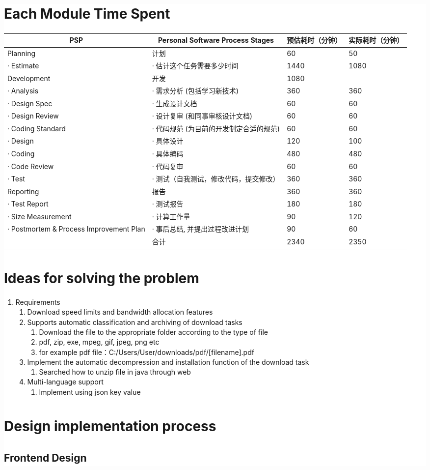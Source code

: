 # Each Module Time Spent

| PSP                                     | Personal Software Process Stages        | 预估耗时（分钟） | 实际耗时（分钟） |
| --------------------------------------- | --------------------------------------- | ---------------- | ---------------- |
| Planning                                | 计划                                    | 60               | 50               |
| · Estimate                              | · 估计这个任务需要多少时间              | 1440             | 1080             |
| Development                             | 开发                                    | 1080             |                  |
| · Analysis                              | · 需求分析 (包括学习新技术)             | 360              | 360              |
| · Design Spec                           | · 生成设计文档                          | 60               | 60               |
| · Design Review                         | · 设计复审 (和同事审核设计文档)         | 60               | 60               |
| · Coding Standard                       | · 代码规范 (为目前的开发制定合适的规范) | 60               | 60               |
| · Design                                | · 具体设计                              | 120              | 100              |
| · Coding                                | · 具体编码                              | 480              | 480              |
| · Code Review                           | · 代码复审                              | 60               | 60               |
| · Test                                  | · 测试（自我测试，修改代码，提交修改）  | 360              | 360              |
| Reporting                               | 报告                                    | 360              | 360              |
| · Test Report                           | · 测试报告                              | 180              | 180              |
| · Size Measurement                      | · 计算工作量                            | 90               | 120              |
| · Postmortem & Process Improvement Plan | · 事后总结, 并提出过程改进计划          | 90               | 60               |
|                                         | 合计                                    | 2340             | 2350                 |

# Ideas for solving the problem
1. Requirements
	1. Download speed limits and bandwidth allocation features
	2. Supports automatic classification and archiving of download tasks
		1. Download the file to the appropriate folder according to the type of file
		2. pdf, zip, exe, mpeg, gif, jpeg, png etc
		3. for example pdf file：C:/Users/User/downloads/pdf/[filename].pdf
	3. Implement the automatic decompression and installation function of the download task
		1. Searched how to unzip file in java through web
	4. Multi-language support
		1. Implement using json key value

# Design implementation process
## Frontend Design
